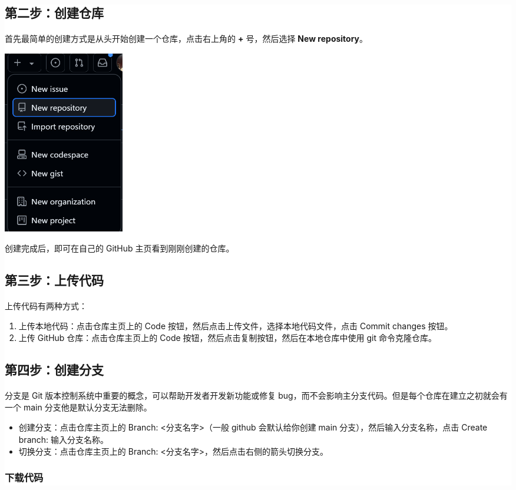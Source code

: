 ## 第二步：创建仓库

首先最简单的创建方式是从头开始创建一个仓库，点击右上角的 **+** 号，然后选择 **New repository**。

<img src="newrepository.png" width="200" />

创建完成后，即可在自己的 GitHub 主页看到刚刚创建的仓库。

## 第三步：上传代码

上传代码有两种方式：

1. 上传本地代码：点击仓库主页上的 Code 按钮，然后点击上传文件，选择本地代码文件，点击 Commit changes 按钮。
2. 上传 GitHub 仓库：点击仓库主页上的 Code 按钮，然后点击复制按钮，然后在本地仓库中使用 git 命令克隆仓库。

## 第四步：创建分支

分支是 Git 版本控制系统中重要的概念，可以帮助开发者开发新功能或修复 bug，而不会影响主分支代码。但是每个仓库在建立之初就会有一个 main 分支他是默认分支无法删除。

- 创建分支：点击仓库主页上的 Branch: <分支名字>（一般 github 会默认给你创建 main 分支），然后输入分支名称，点击 Create branch: 输入分支名称。
- 切换分支：点击仓库主页上的 Branch: <分支名字>，然后点击右侧的箭头切换分支。

### 下载代码
